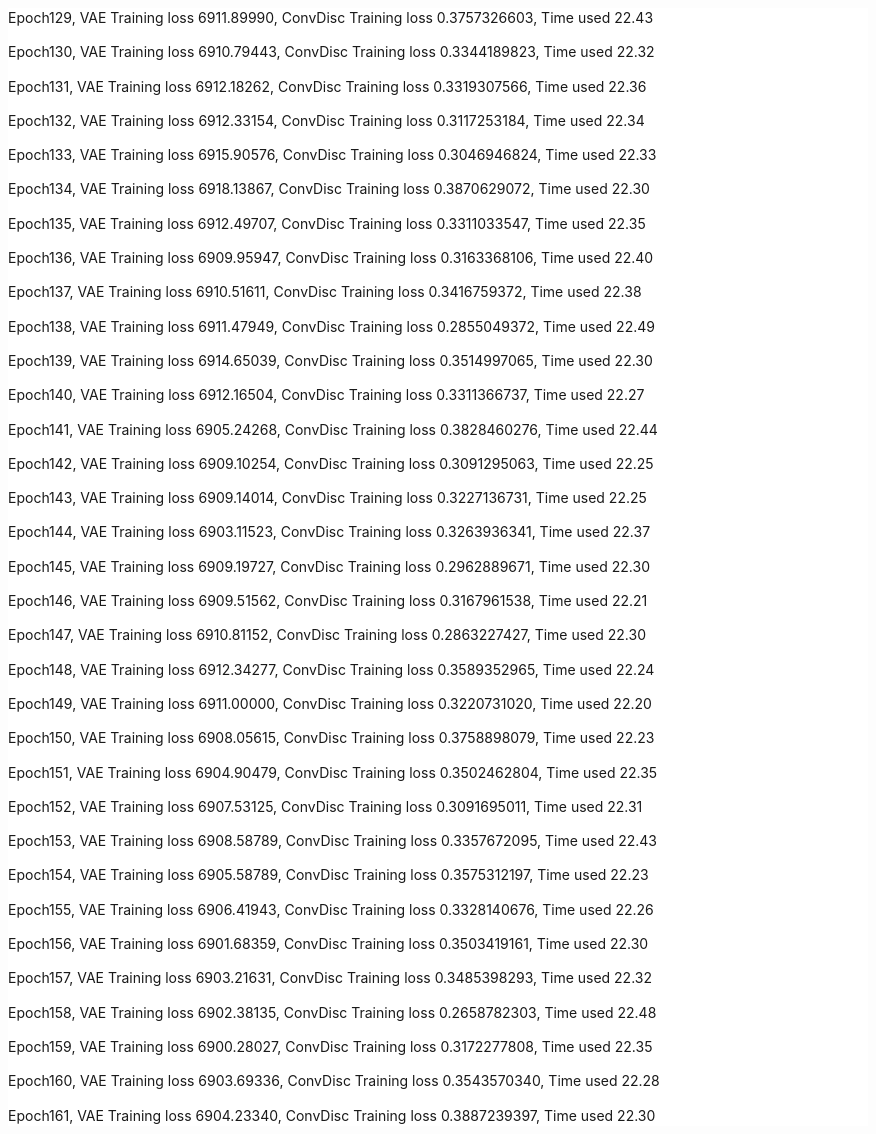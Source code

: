 Epoch129, VAE Training loss 6911.89990, ConvDisc Training loss 0.3757326603, Time used 22.43

Epoch130, VAE Training loss 6910.79443, ConvDisc Training loss 0.3344189823, Time used 22.32

Epoch131, VAE Training loss 6912.18262, ConvDisc Training loss 0.3319307566, Time used 22.36

Epoch132, VAE Training loss 6912.33154, ConvDisc Training loss 0.3117253184, Time used 22.34

Epoch133, VAE Training loss 6915.90576, ConvDisc Training loss 0.3046946824, Time used 22.33

Epoch134, VAE Training loss 6918.13867, ConvDisc Training loss 0.3870629072, Time used 22.30

Epoch135, VAE Training loss 6912.49707, ConvDisc Training loss 0.3311033547, Time used 22.35

Epoch136, VAE Training loss 6909.95947, ConvDisc Training loss 0.3163368106, Time used 22.40

Epoch137, VAE Training loss 6910.51611, ConvDisc Training loss 0.3416759372, Time used 22.38

Epoch138, VAE Training loss 6911.47949, ConvDisc Training loss 0.2855049372, Time used 22.49

Epoch139, VAE Training loss 6914.65039, ConvDisc Training loss 0.3514997065, Time used 22.30

Epoch140, VAE Training loss 6912.16504, ConvDisc Training loss 0.3311366737, Time used 22.27

Epoch141, VAE Training loss 6905.24268, ConvDisc Training loss 0.3828460276, Time used 22.44

Epoch142, VAE Training loss 6909.10254, ConvDisc Training loss 0.3091295063, Time used 22.25

Epoch143, VAE Training loss 6909.14014, ConvDisc Training loss 0.3227136731, Time used 22.25

Epoch144, VAE Training loss 6903.11523, ConvDisc Training loss 0.3263936341, Time used 22.37

Epoch145, VAE Training loss 6909.19727, ConvDisc Training loss 0.2962889671, Time used 22.30

Epoch146, VAE Training loss 6909.51562, ConvDisc Training loss 0.3167961538, Time used 22.21

Epoch147, VAE Training loss 6910.81152, ConvDisc Training loss 0.2863227427, Time used 22.30

Epoch148, VAE Training loss 6912.34277, ConvDisc Training loss 0.3589352965, Time used 22.24

Epoch149, VAE Training loss 6911.00000, ConvDisc Training loss 0.3220731020, Time used 22.20

Epoch150, VAE Training loss 6908.05615, ConvDisc Training loss 0.3758898079, Time used 22.23

Epoch151, VAE Training loss 6904.90479, ConvDisc Training loss 0.3502462804, Time used 22.35

Epoch152, VAE Training loss 6907.53125, ConvDisc Training loss 0.3091695011, Time used 22.31

Epoch153, VAE Training loss 6908.58789, ConvDisc Training loss 0.3357672095, Time used 22.43

Epoch154, VAE Training loss 6905.58789, ConvDisc Training loss 0.3575312197, Time used 22.23

Epoch155, VAE Training loss 6906.41943, ConvDisc Training loss 0.3328140676, Time used 22.26

Epoch156, VAE Training loss 6901.68359, ConvDisc Training loss 0.3503419161, Time used 22.30

Epoch157, VAE Training loss 6903.21631, ConvDisc Training loss 0.3485398293, Time used 22.32

Epoch158, VAE Training loss 6902.38135, ConvDisc Training loss 0.2658782303, Time used 22.48

Epoch159, VAE Training loss 6900.28027, ConvDisc Training loss 0.3172277808, Time used 22.35

Epoch160, VAE Training loss 6903.69336, ConvDisc Training loss 0.3543570340, Time used 22.28

Epoch161, VAE Training loss 6904.23340, ConvDisc Training loss 0.3887239397, Time used 22.30
